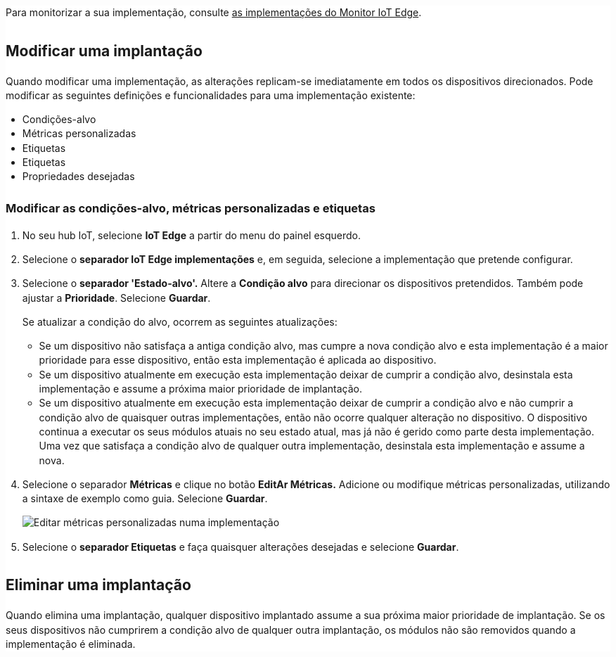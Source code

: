 Para monitorizar a sua implementação, consulte [as implementações do Monitor IoT Edge](how-to-monitor-iot-edge-deployments.md).

## <a name="modify-a-deployment"></a>Modificar uma implantação

Quando modificar uma implementação, as alterações replicam-se imediatamente em todos os dispositivos direcionados. Pode modificar as seguintes definições e funcionalidades para uma implementação existente:

* Condições-alvo
* Métricas personalizadas
* Etiquetas
* Etiquetas
* Propriedades desejadas

### <a name="modify-target-conditions-custom-metrics-and-labels"></a>Modificar as condições-alvo, métricas personalizadas e etiquetas

1. No seu hub IoT, selecione **IoT Edge** a partir do menu do painel esquerdo.
1. Selecione o **separador IoT Edge implementações** e, em seguida, selecione a implementação que pretende configurar.
1. Selecione o **separador 'Estado-alvo'.** Altere a **Condição alvo** para direcionar os dispositivos pretendidos. Também pode ajustar a **Prioridade**.  Selecione **Guardar**.

    Se atualizar a condição do alvo, ocorrem as seguintes atualizações:

    * Se um dispositivo não satisfaça a antiga condição alvo, mas cumpre a nova condição alvo e esta implementação é a maior prioridade para esse dispositivo, então esta implementação é aplicada ao dispositivo.
    * Se um dispositivo atualmente em execução esta implementação deixar de cumprir a condição alvo, desinstala esta implementação e assume a próxima maior prioridade de implantação.
    * Se um dispositivo atualmente em execução esta implementação deixar de cumprir a condição alvo e não cumprir a condição alvo de quaisquer outras implementações, então não ocorre qualquer alteração no dispositivo. O dispositivo continua a executar os seus módulos atuais no seu estado atual, mas já não é gerido como parte desta implementação. Uma vez que satisfaça a condição alvo de qualquer outra implementação, desinstala esta implementação e assume a nova.

1. Selecione o separador **Métricas** e clique no botão **EditAr Métricas.** Adicione ou modifique métricas personalizadas, utilizando a sintaxe de exemplo como guia. Selecione **Guardar**.

    ![Editar métricas personalizadas numa implementação](./media/how-to-deploy-monitor/metric-list.png)

1. Selecione o **separador Etiquetas** e faça quaisquer alterações desejadas e selecione **Guardar**.

## <a name="delete-a-deployment"></a>Eliminar uma implantação

Quando elimina uma implantação, qualquer dispositivo implantado assume a sua próxima maior prioridade de implantação. Se os seus dispositivos não cumprirem a condição alvo de qualquer outra implantação, os módulos não são removidos quando a implementação é eliminada.

